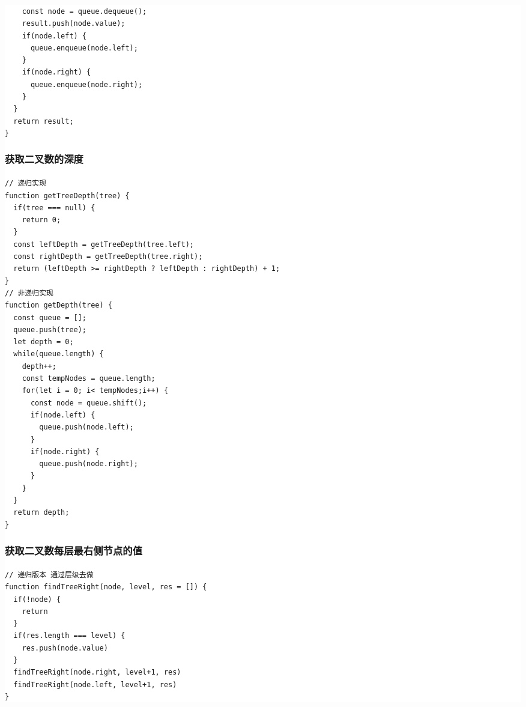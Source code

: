         const node = queue.dequeue();
        result.push(node.value);
        if(node.left) {
          queue.enqueue(node.left);
        }
        if(node.right) {
          queue.enqueue(node.right);
        }
      }
      return result;
    }

### 获取二叉数的深度

    // 递归实现
    function getTreeDepth(tree) {
      if(tree === null) {
        return 0;
      }
      const leftDepth = getTreeDepth(tree.left);
      const rightDepth = getTreeDepth(tree.right);
      return (leftDepth >= rightDepth ? leftDepth : rightDepth) + 1;
    }
    // 非递归实现
    function getDepth(tree) {
      const queue = [];
      queue.push(tree);
      let depth = 0;
      while(queue.length) {
        depth++;
        const tempNodes = queue.length;
        for(let i = 0; i< tempNodes;i++) {
          const node = queue.shift();
          if(node.left) {
            queue.push(node.left);
          }
          if(node.right) {
            queue.push(node.right);
          }
        }
      }
      return depth;
    }

### 获取二叉数每层最右侧节点的值

    // 递归版本 通过层级去做
    function findTreeRight(node, level, res = []) {
      if(!node) {
        return 
      }
      if(res.length === level) {
        res.push(node.value)
      }
      findTreeRight(node.right, level+1, res)
      findTreeRight(node.left, level+1, res)
    }
